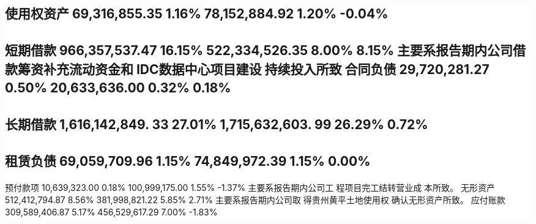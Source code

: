 使用权资产
69,316,855.35
1.16%
78,152,884.92
1.20%
-0.04%
--
短期借款
966,357,537.47
16.15%
522,334,526.35
8.00%
8.15%
主要系报告期内公司借
款筹资补充流动资金和
IDC数据中心项目建设
持续投入所致
合同负债
29,720,281.27
0.50%
20,633,636.00
0.32%
0.18%
--
长期借款
1,616,142,849.
33
27.01%
1,715,632,603.
99
26.29%
0.72%
--
租赁负债
69,059,709.96
1.15%
74,849,972.39
1.15%
0.00%
--
预付款项
10,639,323.00
0.18%
100,999,175.00
1.55%
-1.37%
主要系报告期内公司工
程项目完工结转营业成
本所致。
无形资产
512,412,794.87
8.56%
381,998,821.22
5.85%
2.71%
主要系报告期内公司取
得贵州黄平土地使用权
确认无形资产所致。
应付账款
309,589,406.87
5.17%
456,529,617.29
7.00%
-1.83%